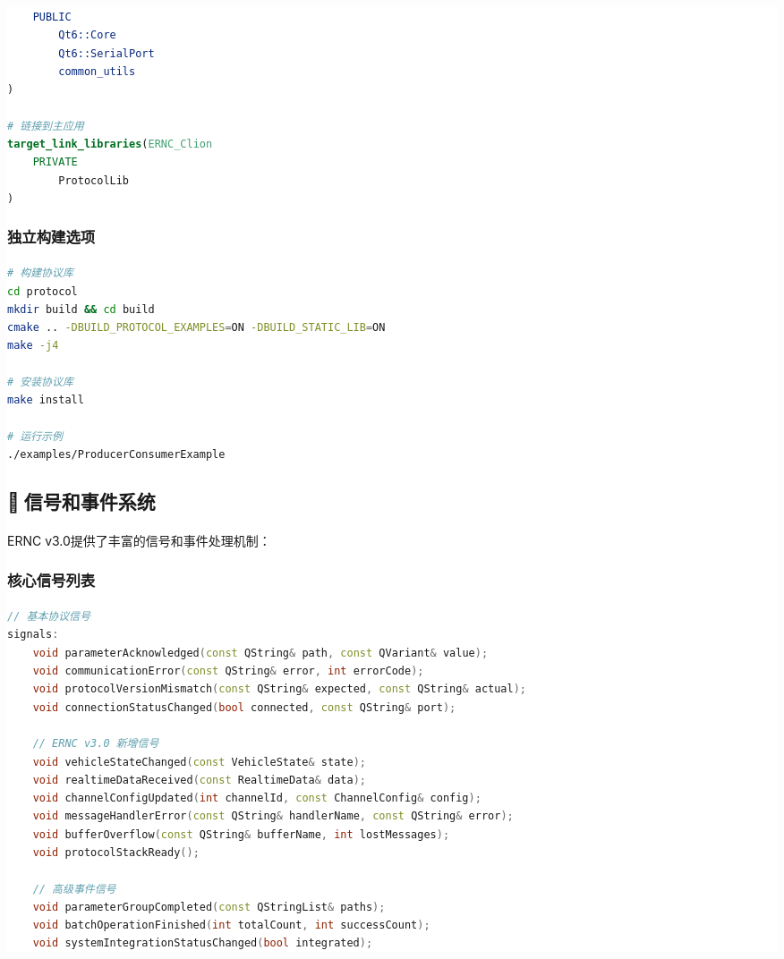```cmake
    PUBLIC
        Qt6::Core
        Qt6::SerialPort
        common_utils
)

# 链接到主应用
target_link_libraries(ERNC_Clion
    PRIVATE
        ProtocolLib
)
```

### 独立构建选项

```bash
# 构建协议库
cd protocol
mkdir build && cd build
cmake .. -DBUILD_PROTOCOL_EXAMPLES=ON -DBUILD_STATIC_LIB=ON
make -j4

# 安装协议库
make install

# 运行示例
./examples/ProducerConsumerExample
```

## 🔔 信号和事件系统

ERNC v3.0提供了丰富的信号和事件处理机制：

### 核心信号列表

```cpp
// 基本协议信号
signals:
    void parameterAcknowledged(const QString& path, const QVariant& value);
    void communicationError(const QString& error, int errorCode);
    void protocolVersionMismatch(const QString& expected, const QString& actual);
    void connectionStatusChanged(bool connected, const QString& port);

    // ERNC v3.0 新增信号
    void vehicleStateChanged(const VehicleState& state);
    void realtimeDataReceived(const RealtimeData& data);
    void channelConfigUpdated(int channelId, const ChannelConfig& config);
    void messageHandlerError(const QString& handlerName, const QString& error);
    void bufferOverflow(const QString& bufferName, int lostMessages);
    void protocolStackReady();

    // 高级事件信号
    void parameterGroupCompleted(const QStringList& paths);
    void batchOperationFinished(int totalCount, int successCount);
    void systemIntegrationStatusChanged(bool integrated);
```
